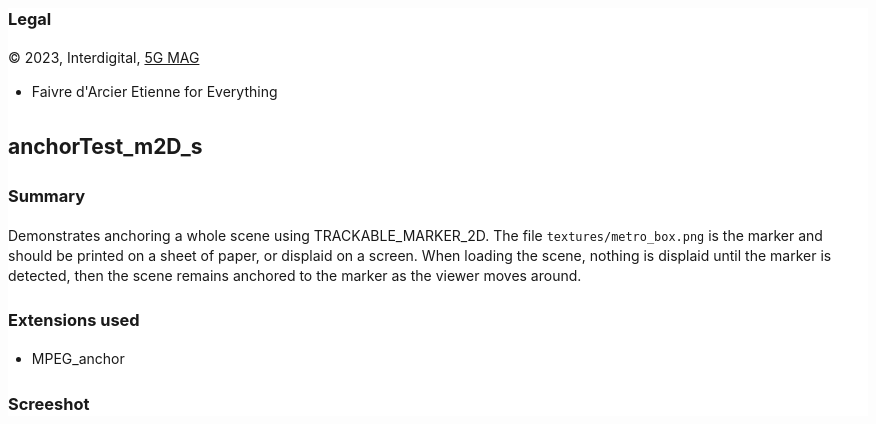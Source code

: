 ### Legal

&#169; 2023, Interdigital, <a alt="license" href="https://www.5g-mag.com/license">5G MAG</a>

  - Faivre d'Arcier Etienne for Everything


## anchorTest_m2D_s

### Summary
Demonstrates anchoring a whole scene using TRACKABLE_MARKER_2D.
The file `textures/metro_box.png` is the marker and should be printed on a sheet of paper, or displaid on a screen.
When loading the scene, nothing is displaid until the marker is detected, then the scene remains anchored to the marker as the viewer moves around.


### Extensions used

- MPEG_anchor

### Screeshot